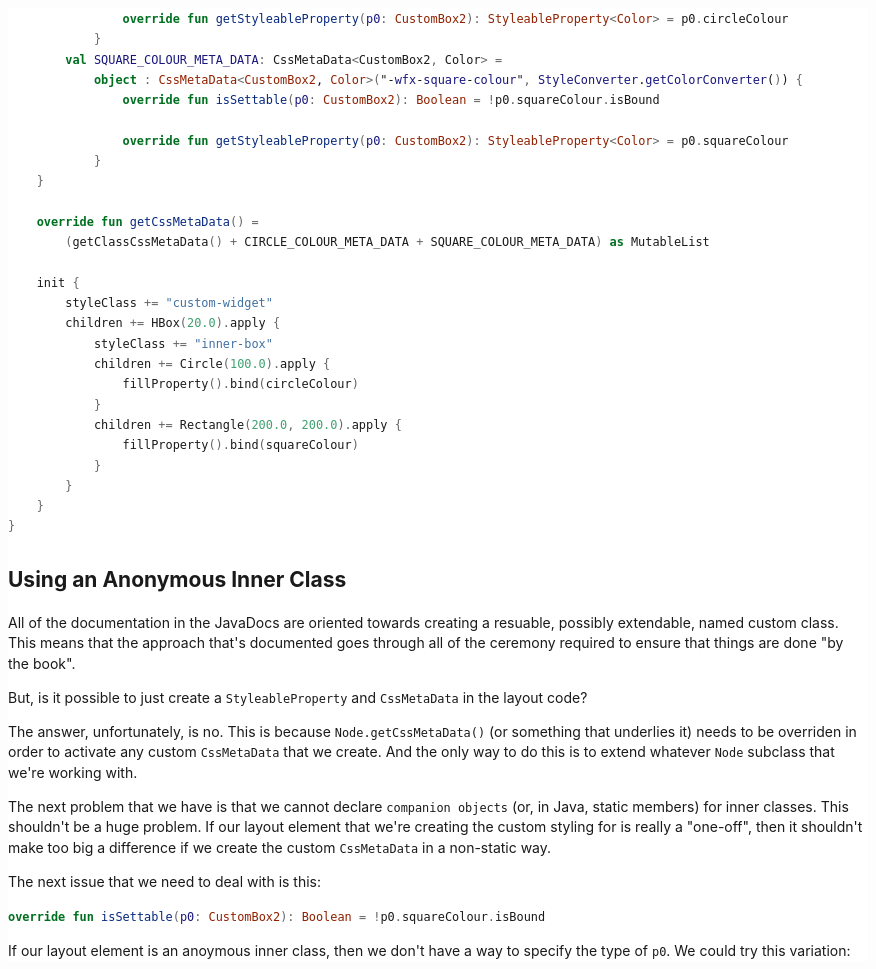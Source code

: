 ``` kotlin
                override fun getStyleableProperty(p0: CustomBox2): StyleableProperty<Color> = p0.circleColour
            }
        val SQUARE_COLOUR_META_DATA: CssMetaData<CustomBox2, Color> =
            object : CssMetaData<CustomBox2, Color>("-wfx-square-colour", StyleConverter.getColorConverter()) {
                override fun isSettable(p0: CustomBox2): Boolean = !p0.squareColour.isBound

                override fun getStyleableProperty(p0: CustomBox2): StyleableProperty<Color> = p0.squareColour
            }
    }

    override fun getCssMetaData() =
        (getClassCssMetaData() + CIRCLE_COLOUR_META_DATA + SQUARE_COLOUR_META_DATA) as MutableList

    init {
        styleClass += "custom-widget"
        children += HBox(20.0).apply {
            styleClass += "inner-box"
            children += Circle(100.0).apply {
                fillProperty().bind(circleColour)
            }
            children += Rectangle(200.0, 200.0).apply {
                fillProperty().bind(squareColour)
            }
        }
    }
}
```

## Using an Anonymous Inner Class

All of the documentation in the JavaDocs are oriented towards creating a resuable, possibly extendable, named custom class.  This means that the approach that's documented goes through all of the ceremony required to ensure that things are done "by the book".  

But, is it possible to just create a `StyleableProperty` and `CssMetaData` in the layout code?

The answer, unfortunately, is no.  This is because `Node.getCssMetaData()` (or something that underlies it) needs to be overriden in order to activate any custom `CssMetaData` that we create.  And the only way to do this is to extend whatever `Node` subclass that we're working with.  

The next problem that we have is that we cannot declare `companion objects` (or, in Java, static members) for inner classes.  This shouldn't be a huge problem.  If our layout element that we're creating the custom styling for is really a "one-off", then it shouldn't make too big a difference if we create the custom `CssMetaData` in a non-static way.  

The next issue that we need to deal with is this:

``` kotlin
override fun isSettable(p0: CustomBox2): Boolean = !p0.squareColour.isBound
```
If our layout element is an anoymous inner class, then we don't have a way to specify the type of `p0`.  We could try this variation:
